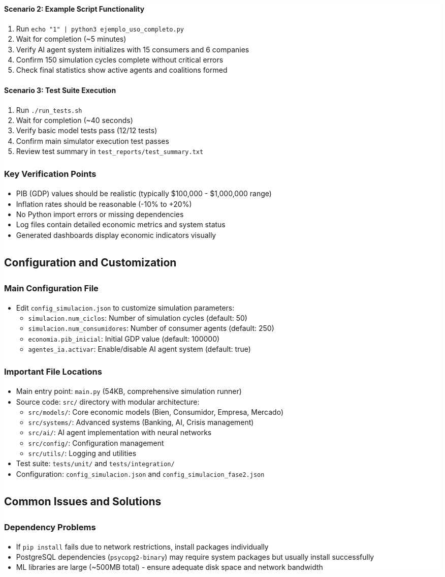 #### Scenario 2: Example Script Functionality
1. Run `echo "1" | python3 ejemplo_uso_completo.py`
2. Wait for completion (~5 minutes)
3. Verify AI agent system initializes with 15 consumers and 6 companies
4. Confirm 150 simulation cycles complete without critical errors
5. Check final statistics show active agents and coalitions formed

#### Scenario 3: Test Suite Execution
1. Run `./run_tests.sh`
2. Wait for completion (~40 seconds)
3. Verify basic model tests pass (12/12 tests)
4. Confirm main simulator execution test passes
5. Review test summary in `test_reports/test_summary.txt`

### Key Verification Points
- PIB (GDP) values should be realistic (typically $100,000 - $1,000,000 range)
- Inflation rates should be reasonable (-10% to +20%)
- No Python import errors or missing dependencies
- Log files contain detailed economic metrics and system status
- Generated dashboards display economic indicators visually

## Configuration and Customization

### Main Configuration File
- Edit `config_simulacion.json` to customize simulation parameters:
  - `simulacion.num_ciclos`: Number of simulation cycles (default: 50)
  - `simulacion.num_consumidores`: Number of consumer agents (default: 250)
  - `economia.pib_inicial`: Initial GDP value (default: 100000)
  - `agentes_ia.activar`: Enable/disable AI agent system (default: true)

### Important File Locations
- Main entry point: `main.py` (54KB, comprehensive simulation runner)
- Source code: `src/` directory with modular architecture:
  - `src/models/`: Core economic models (Bien, Consumidor, Empresa, Mercado)
  - `src/systems/`: Advanced systems (Banking, AI, Crisis management)
  - `src/ai/`: AI agent implementation with neural networks
  - `src/config/`: Configuration management
  - `src/utils/`: Logging and utilities
- Test suite: `tests/unit/` and `tests/integration/`
- Configuration: `config_simulacion.json` and `config_simulacion_fase2.json`

## Common Issues and Solutions

### Dependency Problems
- If `pip install` fails due to network restrictions, install packages individually
- PostgreSQL dependencies (`psycopg2-binary`) may require system packages but usually install successfully
- ML libraries are large (~500MB total) - ensure adequate disk space and network bandwidth
